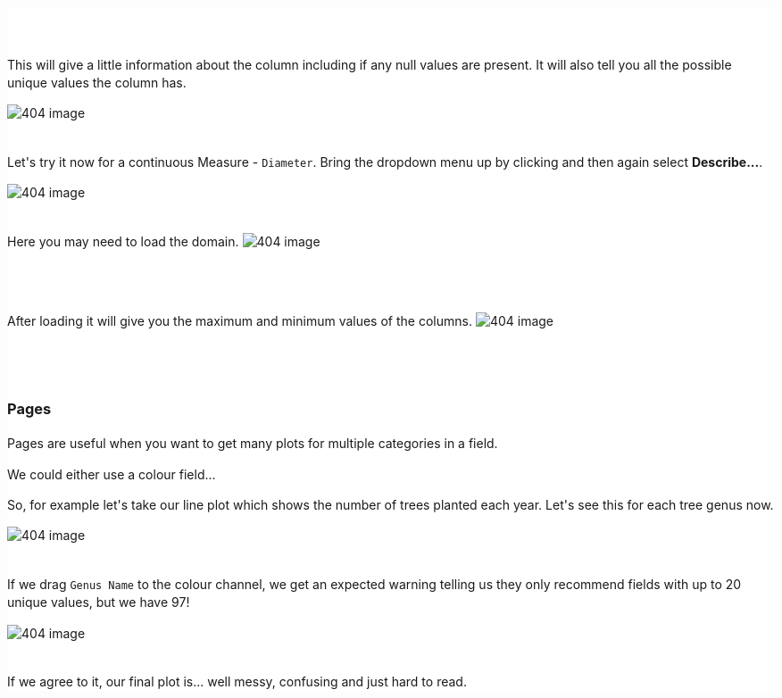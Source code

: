 <br>
<br>

This will give a little information about the column including if any null values are present. It will also tell you all the possible unique values the column has.

<img src="imgs/describe3.png"  width = "85%" alt="404 image" />

<br>
<br>

Let's try it now for a continuous Measure - `Diameter`. Bring the dropdown menu up by clicking and then again select **Describe...**. 


<img src="imgs/describe5.png"  width = "85%" alt="404 image" />

<br>
<br>

Here you may need to load the domain. 
<img src="imgs/describe6.png"  width = "85%" alt="404 image" />

<br>
<br>

After loading it will give you the maximum and minimum values of the columns. 
<img src="imgs/describe7.png"  width = "85%" alt="404 image" />

<br>
<br>

### Pages

Pages are useful when you want to get many plots for multiple categories in a field. 

We could either use a colour field... 

So, for example let's take our line plot which shows the number of trees planted each year. Let's see this for each tree genus now. 

<img src="imgs/pages1.png"  width = "85%" alt="404 image" />

<br>
<br>

If we drag `Genus Name` to the colour channel, we get an expected warning telling us they only recommend fields with up to 20 unique values, but we have 97! 

<img src="imgs/pages2.png"  width = "85%" alt="404 image" />

<br>
<br>

If we agree to it, our final plot is... well messy, confusing and just hard to read. 

